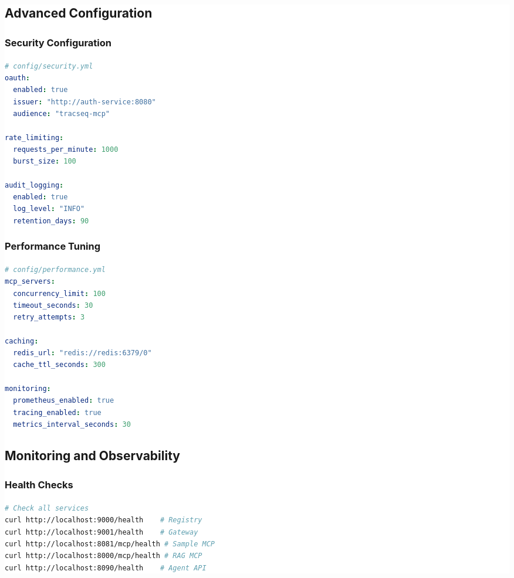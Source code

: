 ## Advanced Configuration

### Security Configuration

```yaml
# config/security.yml
oauth:
  enabled: true
  issuer: "http://auth-service:8080"
  audience: "tracseq-mcp"
  
rate_limiting:
  requests_per_minute: 1000
  burst_size: 100
  
audit_logging:
  enabled: true
  log_level: "INFO"
  retention_days: 90
```

### Performance Tuning

```yaml
# config/performance.yml
mcp_servers:
  concurrency_limit: 100
  timeout_seconds: 30
  retry_attempts: 3
  
caching:
  redis_url: "redis://redis:6379/0"
  cache_ttl_seconds: 300
  
monitoring:
  prometheus_enabled: true
  tracing_enabled: true
  metrics_interval_seconds: 30
```

## Monitoring and Observability

### Health Checks

```bash
# Check all services
curl http://localhost:9000/health    # Registry
curl http://localhost:9001/health    # Gateway
curl http://localhost:8081/mcp/health # Sample MCP
curl http://localhost:8000/mcp/health # RAG MCP
curl http://localhost:8090/health    # Agent API
```
